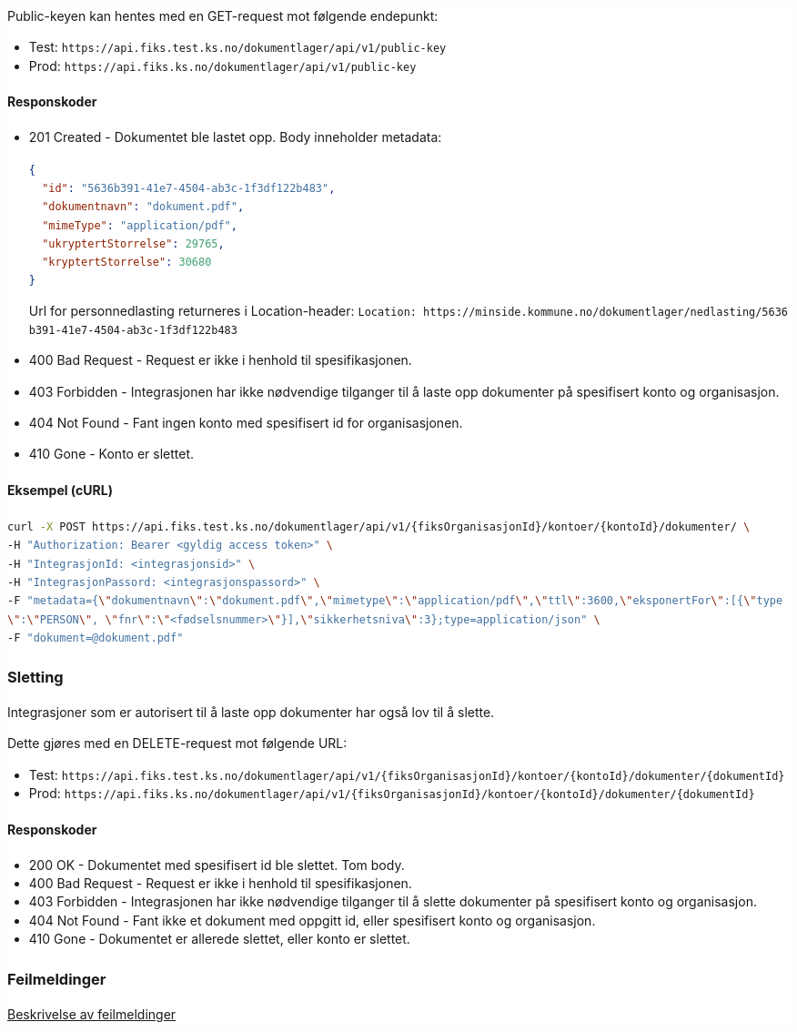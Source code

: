 Public-keyen kan hentes med en GET-request mot følgende endepunkt:

- Test: ``https://api.fiks.test.ks.no/dokumentlager/api/v1/public-key``
- Prod: ``https://api.fiks.ks.no/dokumentlager/api/v1/public-key``

#### Responskoder
- 201 Created - Dokumentet ble lastet opp. 
  Body inneholder metadata:
  ```json
  {
    "id": "5636b391-41e7-4504-ab3c-1f3df122b483",
    "dokumentnavn": "dokument.pdf",
    "mimeType": "application/pdf",
    "ukryptertStorrelse": 29765,
    "kryptertStorrelse": 30680
  }
  ```

  Url for personnedlasting returneres i Location-header:
  `Location: https://minside.kommune.no/dokumentlager/nedlasting/5636b391-41e7-4504-ab3c-1f3df122b483`
- 400 Bad Request - Request er ikke i henhold til spesifikasjonen.
- 403 Forbidden - Integrasjonen har ikke nødvendige tilganger til å laste opp dokumenter på spesifisert konto og organisasjon.
- 404 Not Found - Fant ingen konto med spesifisert id for organisasjonen.
- 410 Gone - Konto er slettet.

#### Eksempel (cURL)

```bash
curl -X POST https://api.fiks.test.ks.no/dokumentlager/api/v1/{fiksOrganisasjonId}/kontoer/{kontoId}/dokumenter/ \
-H "Authorization: Bearer <gyldig access token>" \
-H "IntegrasjonId: <integrasjonsid>" \
-H "IntegrasjonPassord: <integrasjonspassord>" \
-F "metadata={\"dokumentnavn\":\"dokument.pdf\",\"mimetype\":\"application/pdf\",\"ttl\":3600,\"eksponertFor\":[{\"type\":\"PERSON\", \"fnr\":\"<fødselsnummer>\"}],\"sikkerhetsniva\":3};type=application/json" \
-F "dokument=@dokument.pdf"
```

### Sletting

Integrasjoner som er autorisert til å laste opp dokumenter har også lov til å slette. 

Dette gjøres med en DELETE-request mot følgende URL:

- Test: ``https://api.fiks.test.ks.no/dokumentlager/api/v1/{fiksOrganisasjonId}/kontoer/{kontoId}/dokumenter/{dokumentId}``
- Prod: ``https://api.fiks.ks.no/dokumentlager/api/v1/{fiksOrganisasjonId}/kontoer/{kontoId}/dokumenter/{dokumentId}``

#### Responskoder
- 200 OK - Dokumentet med spesifisert id ble slettet. Tom body.
- 400 Bad Request - Request er ikke i henhold til spesifikasjonen.
- 403 Forbidden - Integrasjonen har ikke nødvendige tilganger til å slette dokumenter på spesifisert konto og organisasjon.
- 404 Not Found - Fant ikke et dokument med oppgitt id, eller spesifisert konto og organisasjon.
- 410 Gone - Dokumentet er allerede slettet, eller konto er slettet.

### Feilmeldinger
[Beskrivelse av feilmeldinger](../../integrasjoner/#feilmeldinger) 
